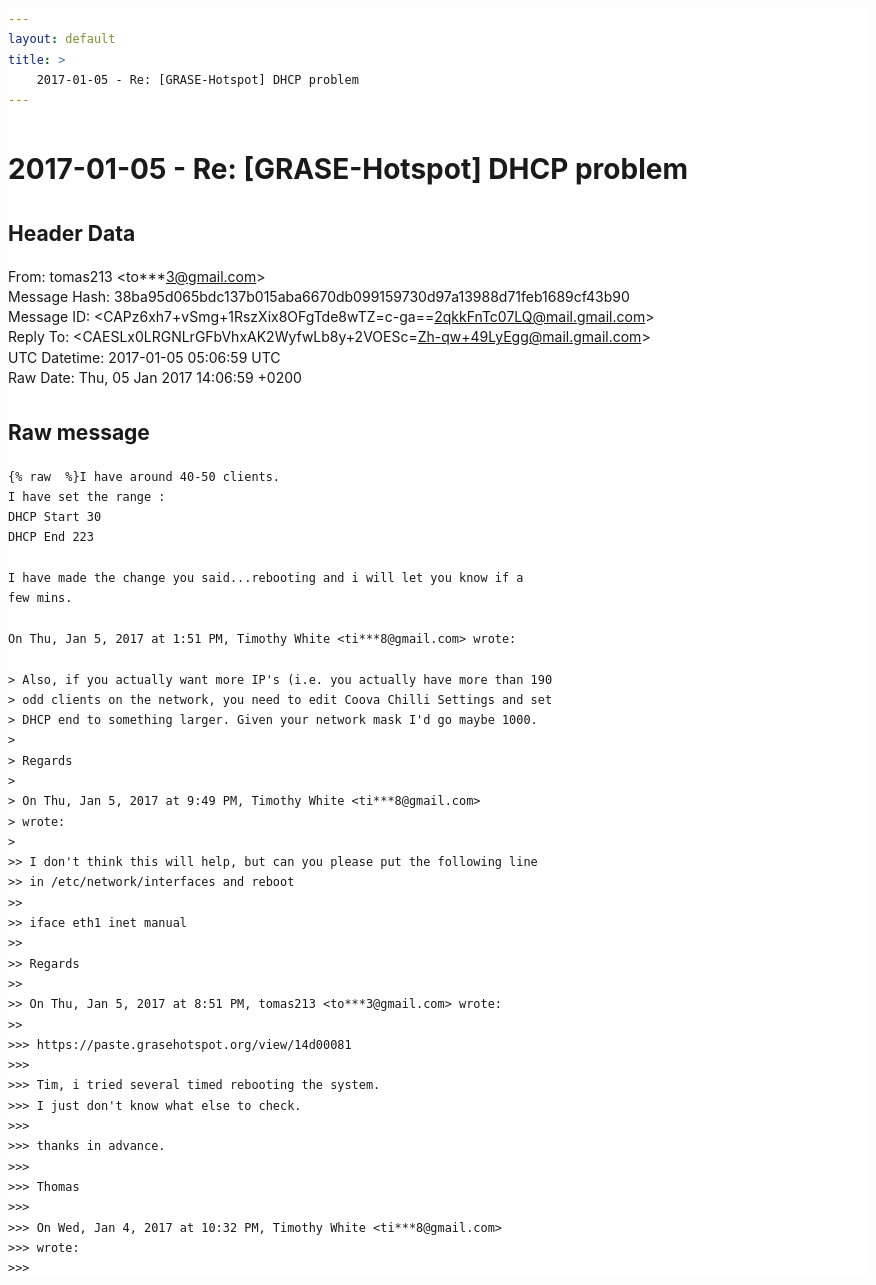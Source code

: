 ```yaml
---
layout: default
title: >
    2017-01-05 - Re: [GRASE-Hotspot] DHCP problem
---
```


# 2017-01-05 - Re: [GRASE-Hotspot] DHCP problem

## Header Data

From: tomas213 \<to***3@gmail.com\><br>
Message Hash: 38ba95d065bdc137b015aba6670db099159730d97a13988d71feb1689cf43b90<br>
Message ID: \<CAPz6xh7+vSmg+1RszXix8OFgTde8wTZ=c-ga==2qkkFnTc07LQ@mail.gmail.com\><br>
Reply To: \<CAESLx0LRGNLrGFbVhxAK2WyfwLb8y+2VOESc=Zh-qw+49LyEgg@mail.gmail.com\><br>
UTC Datetime: 2017-01-05 05:06:59 UTC<br>
Raw Date: Thu, 05 Jan 2017 14:06:59 +0200<br>

## Raw message

```
{% raw  %}I have around 40-50 clients.
I have set the range :
DHCP Start 30
DHCP End 223

I have made the change you said...rebooting and i will let you know if a
few mins.

On Thu, Jan 5, 2017 at 1:51 PM, Timothy White <ti***8@gmail.com> wrote:

> Also, if you actually want more IP's (i.e. you actually have more than 190
> odd clients on the network, you need to edit Coova Chilli Settings and set
> DHCP end to something larger. Given your network mask I'd go maybe 1000.
>
> Regards
>
> On Thu, Jan 5, 2017 at 9:49 PM, Timothy White <ti***8@gmail.com>
> wrote:
>
>> I don't think this will help, but can you please put the following line
>> in /etc/network/interfaces and reboot
>>
>> iface eth1 inet manual
>>
>> Regards
>>
>> On Thu, Jan 5, 2017 at 8:51 PM, tomas213 <to***3@gmail.com> wrote:
>>
>>> https://paste.grasehotspot.org/view/14d00081
>>>
>>> Tim, i tried several timed rebooting the system.
>>> I just don't know what else to check.
>>>
>>> thanks in advance.
>>>
>>> Thomas
>>>
>>> On Wed, Jan 4, 2017 at 10:32 PM, Timothy White <ti***8@gmail.com>
>>> wrote:
>>>
```